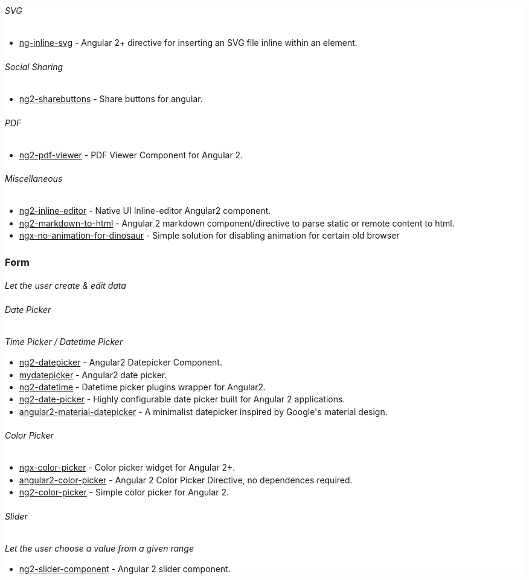###### SVG

 - [ng-inline-svg](https://github.com/arkon/ng-inline-svg) - Angular 2+ directive for inserting an SVG file inline within an element.

###### Social Sharing

 - [ng2-sharebuttons](https://github.com/MurhafSousli/ng2-sharebuttons) - Share buttons for angular.

###### PDF

 - [ng2-pdf-viewer](https://github.com/VadimDez/ng2-pdf-viewer) - PDF Viewer Component for Angular 2.

###### Miscellaneous

 - [ng2-inline-editor](https://github.com/caballerog/ng2-inline-editor) - Native UI Inline-editor Angular2 component.
 - [ng2-markdown-to-html](https://github.com/jfcere/ng2-markdown-to-html) - Angular 2 markdown component/directive to parse static or remote content to html.
 - [ngx-no-animation-for-dinosaur](https://github.com/maxisam/ngx-no-animation-for-dinosaur) - Simple solution for disabling animation for certain old browser





### Form

*Let the user create & edit data*

###### Date Picker

*Time Picker / Datetime Picker*

 - [ng2-datepicker](https://github.com/jkuri/ng2-datepicker) - Angular2 Datepicker Component.
 - [mydatepicker](https://github.com/kekeh/mydatepicker) - Angular2 date picker.
 - [ng2-datetime](https://github.com/nkalinov/ng2-datetime) - Datetime picker plugins wrapper for Angular2.
 - [ng2-date-picker](https://github.com/vlio20/ng2-date-picker) - Highly configurable date picker built for Angular 2 applications.
 - [angular2-material-datepicker](https://github.com/koleary94/Angular-2-Datepicker) - A minimalist datepicker inspired by Google's material design.

###### Color Picker

 - [ngx-color-picker](https://github.com/zefoy/ngx-color-picker) - Color picker widget for Angular 2+.
 - [angular2-color-picker](https://github.com/Alberplz/angular2-color-picker) - Angular 2 Color Picker Directive, no dependences required.
 - [ng2-color-picker](https://github.com/AndyMeps/ng2-color-picker) - Simple color picker for Angular 2.

###### Slider

*Let the user choose a value from a given range*

 - [ng2-slider-component](https://github.com/Bogdan1975/ng2-slider-component) - Angular 2 slider component.

